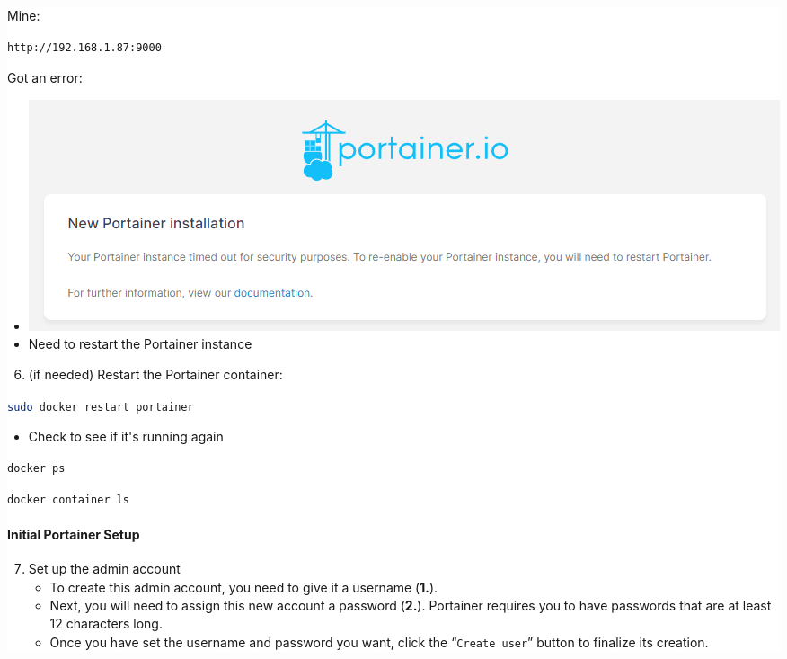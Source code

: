 Mine: 
```
http://192.168.1.87:9000
```

Got an error:
- ![](../../__attachments/Secure%20Database%20Exposition/Project%20Workspace/IMG-20231201160342772.png)
- Need to restart the Portainer instance
 6. (if needed) Restart the Portainer container:
```bash
sudo docker restart portainer
```
- Check to see if it's running again
```bash
docker ps
```
```bash
docker container ls
```

#### Initial Portainer Setup
7. Set up the admin account
	- To create this admin account, you need to give it a username (**1.**).
	- Next, you will need to assign this new account a password (**2.**). Portainer requires you to have passwords that are at least 12 characters long.
	- Once you have set the username and password you want, click the “`Create user`” button to finalize its creation.